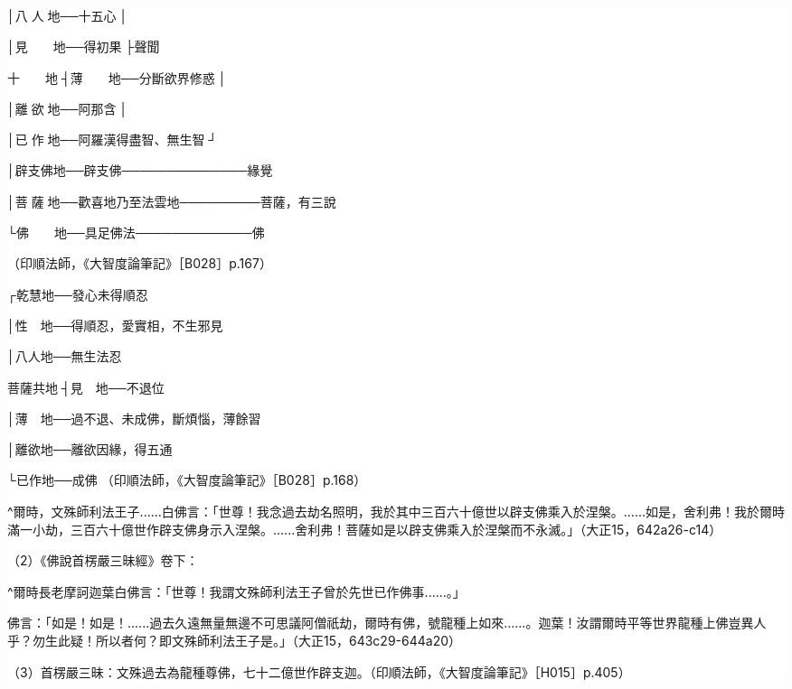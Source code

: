 │八 人 地──十五心 │

│見　　地──得初果 ├聲聞

十　　地 ┤薄　　地──分斷欲界修惑 │

│離 欲 地──阿那含 │

│已 作 地──阿羅漢得盡智、無生智 ┘

│辟支佛地──辟支佛──────────────緣覺

│菩 薩 地──歡喜地乃至法雲地─────────菩薩，有三說

└佛　　地──具足佛法─────────────佛

（印順法師，《大智度論筆記》［B028］p.167）

┌乾慧地──發心未得順忍

│性　地──得順忍，愛實相，不生邪見

│八人地──無生法忍

菩薩共地 ┤見　地──不退位

│薄　地──過不退、未成佛，斷煩惱，薄餘習

│離欲地──離欲因緣，得五通

└已作地──成佛 （印順法師，《大智度論筆記》［B028］p.168）

[^49]: 二種十地。（印順法師，《大智度論筆記》［E015）p.312）

[^50]: 〔心〕－【宋】【元】【明】【宮】。（大正25，586d，n.1）

[^51]: 〔於〕－【石】。（大正25，586d，n.2）

[^52]: 〔智〕－【元】【明】【聖】【石】。（大正25，586d，n.3）

[^53]: 貪＋（等）【聖】。（大正25，586d，n.4）

[^54]: 得＝無著【聖】【石】，但聖本有傍註「得或本」三字。（大正25，586d，n.5）

[^55]: 少＝小【聖】。（大正25，586d，n.6）

[^56]: 緣＋（初）【聖】【石】。（大正25，586d，n.7）

[^57]: 深＝察【聖】。（大正25，586d，n.8）

[^58]: 《正觀》（6），p.187：《大智度論》卷75（大正25，586a20-21）。

[^59]: 行＝得【宋】【元】【明】【宮】。（大正25，586d，n.9）

[^60]: 他＝地【宋】【元】【明】【宮】。（大正25，586d，n.10）

[^61]: （1）《佛說首楞嚴三昧經》卷下：

^爾時，文殊師利法王子......白佛言：「世尊！我念過去劫名照明，我於其中三百六十億世以辟支佛乘入於涅槃。......如是，舍利弗！我於爾時滿一小劫，三百六十億世作辟支佛身示入涅槃。......舍利弗！菩薩如是以辟支佛乘入於涅槃而不永滅。」（大正15，642a26-c14）

（2）《佛說首楞嚴三昧經》卷下：

^爾時長老摩訶迦葉白佛言：「世尊！我謂文殊師利法王子曾於先世已作佛事......。」

佛言：「如是！如是！......過去久遠無量無邊不可思議阿僧祇劫，爾時有佛，號龍種上如來......。迦葉！汝謂爾時平等世界龍種上佛豈異人乎？勿生此疑！所以者何？即文殊師利法王子是。」（大正15，643c29-644a20）

（3）首楞嚴三昧：文殊過去為龍種尊佛，七十二億世作辟支迦。（印順法師，《大智度論筆記》［H015］p.405）

[^62]: 〔道〕－【宋】【元】【明】【宮】。（大正25，586d，n.11）

[^63]: 初＋（亦）【聖】【石】。（大正25，586d，n.12）

[^64]: 相＋（名必）【宋】【宮】。（大正25，586d，n.13）

[^65]: 〔不〕－【宋】【宮】。（大正25，586d，n.14）

[^66]: 言＝曰【石】。（大正25，586d，n.15）

[^67]: 參見《眾事分阿毘曇論》卷4：「^已起法，不起法；今起法，非今起法；已滅法，非已滅法；今滅法，非今滅法。」（大正26，644c2-4），《眾事分阿毘曇論》卷6（大正26，656a11-15）；《品類足論》卷5：「^已生法，非已生法；正生法，非正生法；已滅法，非已滅法；正滅法，非正滅法。」（大正26，711c4-6），《品類足論》卷6（大正26，715b26-c4）。

[^68]: 翻＝憣【聖】【石】。（大正25，586d，n.16）

[^69]: 〔住〕－【宋】【宮】。（大正25，586d，n.17）

[^70]: 作＝是【聖】。（大正25，586d，n.18）

[^71]: 〔是〕－【宋】【元】【明】【宮】。（大正25，586d，n.19）

[^72]: 故＋（心）【聖】【石】。（大正25，586d，n.20）

[^73]: 真＝直【宋】【元】【明】【宮】【聖】。（大正25，586d，n.21）

[^74]: 大即空。小不即空。（印順法師，《大智度論筆記》〔E012〕p.307）

[^75]: 二諦：菩薩行第一義。（印順法師，《大智度論筆記》［E002］p.286）

[^76]: 二諦：第一義中無二相。（印順法師，《大智度論筆記》［E002］p.286）

[^77]: 〔是〕－【宋】【元】【明】【宮】。（大正25，587d，n.1）

[^78]: 已＝以【聖】。（大正25，587d，n.2）


[^1]: （大智度論釋燈喻品第五十七之餘卷七十五）十八字＝（大智度論卷第七十五釋第五十七品下訖五十九品）二十一字【宋】【宮】，＝（大智度論卷第七十五釋第五十七品下訖第五十九品）二十二字【元】，＝（大智度論卷第七十五釋深奧品第五十七之下）十九字【明】，＝（大智度經論卷第七十五釋第五十六品下訖第五十八品）二十三字【聖】。（大正25，584d，n.16）
[^2]: 〔【經】〕－【宋】【宮】＊，不分卷【石】。（大正25，584d，n.17）
[^3]: 《大般若波羅蜜多經》卷450〈55 甚深義品〉：
[^4]: 至＝在【聖】【石】，聖本有傍註「在或本」三字。（大正25，584d，n.18）
[^5]: 增＋（益）【聖】【石】。（大正25，584d，n.19）
[^6]: 《大般若波羅蜜多經》卷450〈55
[^7]: （1）燋＝焳【石】。（大正25，584d，n.20）
[^8]: 炷（ㄓㄨˋ）：1.燈炷，燈心。（《漢語大詞典》（七），p.55）
[^9]: 非＝不【聖】。（大正25，584d，n.21）
[^10]: 〔亦〕－【宋】【元】【明】【宮】。（大正25，584d，n.22）
[^11]: 《大般若波羅蜜多經》卷450〈55 甚深義品〉：
[^12]: 是＋（諸）【聖】【石】。（大正25，585d，n.1）
[^13]: 《大般若波羅蜜多經》卷450〈55 甚深義品〉：
[^14]: 《大般若波羅蜜多經》卷450〈55 甚深義品〉：
[^15]: 《大般若波羅蜜多經》卷450〈55 甚深義品〉：
[^16]: 《大般若波羅蜜多經》卷450〈55 甚深義品〉：
[^17]: 〔以〕－【聖】【石】。（大正25，585d，n.2）
[^18]: 〔是〕－【石】。（大正25，585d，n.3）
[^19]: 《大般若波羅蜜多經》卷450〈55 甚深義品〉：
[^20]: 《大般若波羅蜜多經》卷450〈55 甚深義品〉：
[^21]: 作＝住【石】。（大正25，585d，n.4）
[^22]: 《大般若波羅蜜多經》卷450〈55 甚深義品〉：
[^23]: 如＋（甚）【宋】【元】【明】【宮】。（大正25，585d，n.5）
[^24]: 深＋（甚深）【宋】【元】【明】【宮】【聖】。（大正25，585d，n.6）
[^25]: 《大般若波羅蜜多經》卷450〈55 甚深義品〉：
[^26]: 真如：不離心，不即心。（印順法師，《大智度論筆記》〔E008〕p.300）
[^27]: 《大般若波羅蜜多經》卷450〈55 甚深義品〉：
[^28]: 《大般若波羅蜜多經》卷450〈55 甚深義品〉：
[^29]: 《大般若波羅蜜多經》卷450〈55 甚深義品〉：
[^30]: 《大般若波羅蜜多經》卷450〈55 甚深義品〉：
[^31]: 行＝相【元】【明】【聖】【石】。（大正25，585d，n.7）
[^32]: 《大般若波羅蜜多經》卷450〈55 甚深義品〉：
[^33]: 《大般若波羅蜜多經》卷450〈55 甚深義品〉：
[^34]: 〔佛告須菩提〕－【宋】【元】【明】【宮】【聖】。（大正25，585d，n.8）
[^35]: 《大般若波羅蜜多經》卷450〈55 甚深義品〉：
[^36]: 《大般若波羅蜜多經》卷450〈55 甚深義品〉：
[^37]: 《大般若波羅蜜多經》卷450〈55
[^38]: 三三昧：為眾生入三三昧。（印順法師，《大智度論筆記》［E003］p.290）
[^39]: 《大般若波羅蜜多經》卷450〈55
[^40]: 〔故〕－【宋】【元】【明】【宮】。（大正25，585d，n.9）
[^41]: 《大般若波羅蜜多經》卷450〈55
[^42]: 《大般若波羅蜜多經》卷450〈55
[^43]: 《大般若波羅蜜多經》卷450〈55
[^44]: 〔【論】〕－【宋】【宮】。（大正25，585d，n.10）
[^45]: 燋焰喻。（印順法師，《大智度論筆記》〔E015〕p.312）
[^46]: 自＝目【元】【明】。（大正25，585d，n.11）
[^47]: 心＝意【聖】【石】。（大正25，585d，n.12）
[^48]: ┌乾 慧 地──五停心位、總別念處，有慧而無定水 ┐
[^79]: 無相除倒，不壞法相。（印順法師，《大智度論筆記》［E016］p.313）
[^80]: 〔有〕－【宋】【宮】。（大正25，587d，n.3）
[^81]: ┌取相──取虛妄相故失....................................即有
[^82]: 案：依經，此乃「須菩提」所說。
[^83]: 案：「自性空」，經作「自相空」。玄奘譯《大般若波羅蜜多經》卷450〈55
[^84]: 自相空，不著有無。（印順法師，《大智度論筆記》［E005］p.294）
[^85]: 相＝性【石】。（大正25，587d，n.4）
[^86]: 三三昧：三三昧次第。（印順法師，《大智度論筆記》［E003］p.290）
[^87]: 雜＝異【聖】【石】。（大正25，587d，n.5）
[^88]: 作＝行【石】。（大正25，587d，n.6）
[^89]: 筋＝䈥【宋】【宮】【石】。（大正25，587d，n.7）
[^90]: 想＝念【聖】【石】。（大正25，587d，n.8）
[^91]: （1）出處待考。
[^92]: （是）＋以【宋】【元】【明】【宮】。（大正25，587d，n.9）
[^93]: 生＋（釋第五十六品竟，大智度經卷第七十五）【石】卷第七十五終【石】。（大正25，587d，n.10）
[^94]: 三三昧：我空，無一切相，不作後生。（印順法師，《大智度論筆記》［E003］p.290）
[^95]: 卷第七十六首【石】，（大智度論釋夢中入三昧品第五十八）十五字＝（大智度論釋夢行品第五十八）十二字【宋】【元】【宮】但八字下宮本有「品」字，（釋夢行品第五十八）八字【明】，（摩訶般若波羅蜜夢入三昧品第五十七）十六字【聖】，（摩訶般若波羅蜜品第五十七夢入三昧卷七十六）二十字【石】。（大正25，587d，n.12）
[^96]: 《大智度論疏》卷24：
[^97]: 《大智度論疏》卷24：
[^98]: 〔故〕－【宋】【元】【明】【宮】。（大正25，587d，n.13）
[^99]: 《大般若波羅蜜多經》卷451〈56 夢行品〉：
[^100]: 《大智度論疏》卷24：
[^101]: 是＝有【聖】，聖本有傍註「是或本」三字。（大正25，587d，n.14）
[^102]: 想＝相【聖】。（大正25，587d，n.15）
[^103]: 《大般若波羅蜜多經》卷451〈56 夢行品〉：
[^104]: 《大般若波羅蜜多經》卷451〈56 夢行品〉：
[^105]: 《大智度論疏》卷24：
[^106]: 《大般若波羅蜜多經》卷451〈56 夢行品〉：
[^107]: 《大智度論疏》卷24：
[^108]: 《大般若波羅蜜多經》卷451〈56
[^109]: 〔故〕－【宋】【元】【明】【宮】。（大正25，587d，n.16）
[^110]: 《大般若波羅蜜多經》卷451〈56 夢行品〉：
[^111]: 《大智度論疏》卷24：
[^112]: （思）＋不【宋】【元】【明】【宮】。（大正25，587d，n.17）
[^113]: 《大般若波羅蜜多經》卷451〈56 夢行品〉：
[^114]: 《大智度論疏》卷24：
[^115]: 《大般若波羅蜜多經》卷451〈56 夢行品〉：
[^116]: 《大智度論疏》卷24：
[^117]: 《大般若波羅蜜多經》卷451〈56 夢行品〉：
[^118]: 《大智度論疏》卷24：
[^119]: 受＝授【宋】【元】【明】【宮】【聖】【石】。（大正25，587d，n.18）
[^120]: 答＋（耶）【宋】【元】【明】【宮】【聖】。（大正25，587d，n.19）
[^121]: 〔不見〕－【宋】【宮】【聖】。（大正25，587d，n.20）
[^122]: 授＝受【宋】【元】【明】【宮】【聖】【石】。（大正25，587d，n.21）
[^123]: 《大般若波羅蜜多經》卷451〈56 夢行品〉：
[^124]: 《大智度論疏》卷24：
[^125]: 說＝記【宋】【宮】。（大正25，588d，n.1）
[^126]: 《大般若波羅蜜多經》卷451〈56 夢行品〉：
[^127]: 《大智度論疏》卷24：
[^128]: 《大般若波羅蜜多經》卷451〈56 夢行品〉：
[^129]: 久行＝久得【聖】。（大正25，588d，n.2）
[^130]: 《大般若波羅蜜多經》卷451〈56 夢行品〉：
[^131]: 《大般若波羅蜜多經》卷451〈56 夢行品〉：
[^132]: 故＝以【宋】【元】【明】【宮】【石】，〔故〕－【聖】。（大正25，588d，n.3）
[^133]: 《大智度論疏》卷24：
[^134]: 答＝益【宋】【元】【明】【宮】。（大正25，588d，n.4）
[^135]: 《大智度論疏》卷24：
[^136]: 減＝咸【聖】。（大正25，588d，n.5）
[^137]: 《大智度論疏》卷24：
[^138]: 〔是業〕－【宮】【聖】。（大正25，588d，n.6）
[^139]: 〔不集成〕－【元】【明】【宮】【聖】。（大正25，588d，n.7）
[^140]: 〔夢〕－【宋】【元】【明】【宮】。（大正25，588d，n.8）
[^141]: 《大智度論疏》卷24：
[^142]: 〔我〕－【宋】【宮】。（大正25，588d，n.9）
[^143]: 三業。（印順法師，《大智度論筆記》［E016］p.313）
[^144]: 若覺若知＝若知若覺【聖】。（大正25，588d，n.10）
[^145]: 《大智度論疏》卷24：^「何以故」已下，釋善吉言夢覺心等義。既俱從因緣生，故云「無異」也。（卍新續藏46，897b24-c2）
[^146]: 《大智度論疏》卷24：
[^147]: 〔諸〕－【聖】。（大正25，588d，n.11）
[^148]: 〔因〕－【宋】【元】【明】【宮】。（大正25，588d，n.12）
[^149]: 夢覺一如：取相為緣，夢覺無異。（印順法師，《大智度論筆記》［E016］p.313）
[^150]: 《大智度論疏》卷24：
[^151]: 〔見〕－【聖】。（大正25，588d，n.13）
[^152]: 〔故〕－【宋】【元】【明】【宮】。（大正25，588d，n.14）
[^153]: 生＝此【宮】。（大正25，588d，n.15）
[^154]: 不＝云【宋】。（大正25，588d，n.16）
[^155]: （1）菩薩不取涅槃：涅槃空故。（印順法師，《大智度論筆記》［E006］p.296）
[^156]: 《大智度論疏》卷24：
[^157]: 《大智度論疏》卷24：
[^158]: 所時＝時所【聖】。（大正25，589d，n.1）
[^159]: 〔我作佛時〕－【宋】【元】【明】【宮】。（大正25，589d，n.2）
[^160]: 進＝集【聖】。（大正25，589d，n.3）
[^161]: 土＋（中）【聖】。（大正25，589d，n.4）
[^162]: 業＝常【宋】。（大正25，589d，n.5）
[^163]: 所時＝時所【宋】【宮】。（大正25，589d，n.6）
[^164]: 世界＝國土【聖】【石】。（大正25，589d，n.7）
[^165]: 《大般若波羅蜜多經》卷451〈57 願行品〉：
[^166]: 《大智度論疏》卷24：
[^167]: 必邪＝畢耶【聖】。（大正25，589d，n.8）
[^168]: （1）《長阿含經》卷8（9經）《眾集經》：「^復有三法，謂三聚：正定聚、邪定聚、不定聚。」（大正1，
[^169]: 無＋（定）【聖】【石】。（大正25，589d，n.9）
[^170]: 《大般若波羅蜜多經》卷451〈57 願行品〉：
[^171]: 蜜＋（疾）【聖】【石】。（大正25，589d，n.10）
[^172]: 株（^ㄓㄨ）：1.露在地面上的樹根、樹幹或樹樁。（《漢語大詞典》（四），p.975）
[^173]: 杌（^ㄨˋ）：
[^174]: 〔首〕－【宋】【宮】。（大正25，589d，n.12）
[^175]: 〔生〕－【聖】【石】。（大正25，589d，n.13）
[^176]: 《大般若波羅蜜多經》卷451〈57 願行品〉：
[^177]: 《大智度論疏》卷24：
[^178]: 政＝正【宋】【元】【明】。（大正25，589d，n.14）
[^179]: 《大般若波羅蜜多經》卷451〈57 願行品〉：
[^180]: 其＝異【元】【明】。（大正25，590d，n.1）
[^181]: 《大般若波羅蜜多經》卷451〈57 願行品〉：
[^182]: 六＝五【宮】。（大正25，590d，n.2）
[^183]: 蜜＋（疾）【宋】【元】【明】【宮】。（大正25，590d，n.3）
[^184]: 《大般若波羅蜜多經》卷451〈57 願行品〉：
[^185]: 《大智度論疏》卷24：^「胎生多患，故願化生也。當說。」（卍新續藏46，899b12）
[^186]: 〔一切〕－【聖】。（大正25，590d，n.4）
[^187]: 〔神〕－【聖】。（大正25，590d，n.5）
[^188]: 《大智度論疏》卷24：^「若如此中經文者，生淨土眾生亦似報得五通；五通通凡聖也。當說。」（卍新續藏46，899b12-13）
[^189]: 法＝歡【宋】【元】【明】【宮】。（大正25，590d，n.6）
[^190]: （1）《大般若波羅蜜多經》卷451〈57 願行品〉：
[^191]: 《大智度論疏》卷24：
[^192]: 〔我作佛時〕－【宋】【元】【明】【宮】【聖】。（大正25，590d，n.7）
[^193]: 《大般若波羅蜜多經》卷451〈57 願行品〉：
[^194]: 《大智度論疏》卷24：
[^195]: 時節：2.節令，季節。（《漢語大詞典》（五），p.703）
[^196]: 《大般若波羅蜜多經》卷451〈57 願行品〉：
[^197]: 《大智度論疏》卷24：
[^198]: 〔願〕－【石】。（大正25，590d，n.8）
[^199]: 德＋（能）【元】【明】。（大正25，590d，n.9）
[^200]: 《大般若波羅蜜多經》卷451〈57 願行品〉：
[^201]: 《大智度論疏》卷24：
[^202]: 〔中〕－【聖】。（大正25，590d，n.10）
[^203]: 《大般若波羅蜜多經》卷451〈57 願行品〉：
[^204]: 《大智度論疏》卷24：
[^205]: （1）《大般若波羅蜜多經》卷451〈57 願行品〉：
[^206]: 《大智度論疏》卷24：
[^207]: 正＝心【聖】。（大正25，590d，n.11）
[^208]: 死＋（無）【聖】【石】。（大正25，590d，n.12）
[^209]: 性＋（無）【聖】【石】。（大正25，590d，n.13）
[^210]: （1）諸法不轉生死、不入涅槃。（印順法師，《大智度論筆記》〔E013〕p.308）
[^211]: 《大般若波羅蜜多經》卷451〈57 願行品〉：
[^212]: 《大智度論疏》卷24：
[^213]: 無生忍後，唯有淨佛世界、成就眾生。（印順法師，《大智度論筆記》［E022］p.320）
[^214]: 〔是〕－【石】。（大正25，590d，n.14）
[^215]: 〔今〕－【宋】【元】【明】【宮】。（大正25，590d，n.15）
[^216]: 則＝時【聖】。（大正25，590d，n.16）
[^217]: 堅＝慳【宋】【元】【明】【宮】【聖】【石】。（大正25，590d，n.17）
[^218]: ┌輪王
[^219]: 乃至＝及【宮】【聖】【石】。（大正25，590d，n.18）
[^220]: 窮＝乏【聖】【石】。（大正25，590d，n.19）
[^221]: 《大智度論疏》卷24：
[^222]: 《大智度論》卷87〈76
[^223]: 皆＋（應）【宋】【元】【明】【宮】。（大正25，590d，n.20）
[^224]: 《大智度論疏》卷24：
[^225]: 〔是〕－【宋】【元】【明】【宮】。（大正25，591d，n.1）
[^226]: 〔上〕－【聖】。（大正25，591d，n.2）
[^227]: 參見《雜阿含經》（948-950經）卷34（大正2，242b-c）。
[^228]: 以＝如【宋】【元】【明】【宮】【聖】【石】。（大正25，591d，n.3）
[^229]: 《大智度論疏》卷24：
[^230]: 三世一念。（印順法師，《大智度論筆記》〔E016〕p.313）
[^231]: 〔厭〕－【石】。（大正25，591d，n.4）
[^232]: 《大智度論疏》卷24：
[^233]: 《大智度論疏》卷24：
[^234]: 心＋（釋第五十七品竟）【聖】【石】。（大正25，591d，n.5）
[^235]: （大智度論釋恒伽提婆品第五十九）十四字＝（大智論釋河天品第五十九）十一字【宋】，＝（大智度論釋河天品第五十九）十二字【元】，＝（大智論釋河天品第五十九品）十二字【宮】，＝（釋河天品第五十九經作恒伽提婆品）十五字【明】，＝（摩訶般若波羅蜜恒伽提婆品第五十八）十六字【聖】【石】。（大正25，591d，n.6）
[^236]: 〔一〕－【聖】【石】。（大正25，591d，n.7）
[^237]: 《大智度論疏》卷24：
[^238]: 掌＝手【宋】【元】【明】【宮】【聖】【石】。（大正25，591d，n.8）
[^239]: 如＋（佛）【宮】【聖】。（大正25，591d，n.9）
[^240]: 《大智度論疏》卷24：
[^241]: 《大般若波羅蜜多經》卷451〈58 殑伽天品〉：
[^242]: 《大智度論疏》卷24：